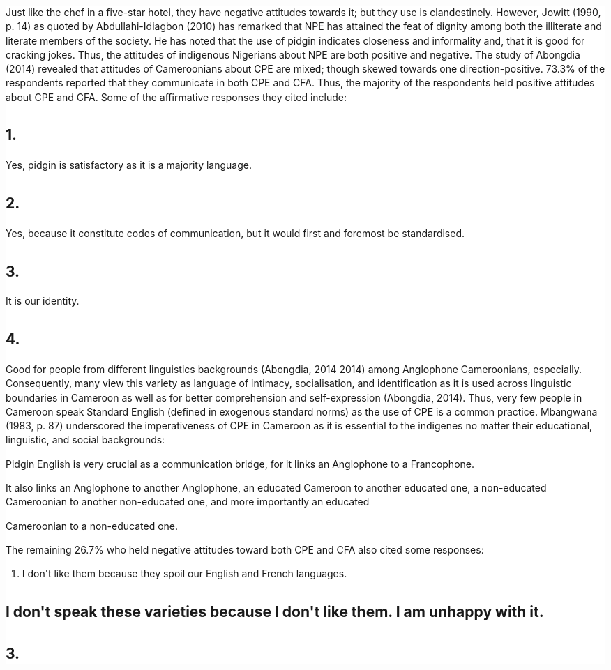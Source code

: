 Just like the chef in a five-star hotel, they have negative attitudes towards it; but they use is clandestinely. However, Jowitt (1990, p. 14) as quoted by Abdullahi-Idiagbon (2010) has remarked that NPE has attained the feat of dignity among both the illiterate and literate members of the society. He has noted that the use of pidgin indicates closeness and informality and, that it is good for cracking jokes. Thus, the attitudes of indigenous Nigerians about NPE are both positive and negative. The study of Abongdia (2014) revealed that attitudes of Cameroonians about CPE are mixed; though skewed towards one direction-positive. 73.3% of the respondents reported that they communicate in both CPE and CFA. Thus, the majority of the respondents held positive attitudes about CPE and CFA. Some of the affirmative responses they cited include:


## 1.

Yes, pidgin is satisfactory as it is a majority language.


## 2.

Yes, because it constitute codes of communication, but it would first and foremost be standardised.


## 3.

It is our identity.


## 4.

Good for people from different linguistics backgrounds (Abongdia, 2014 2014) among Anglophone Cameroonians, especially. Consequently, many view this variety as language of intimacy, socialisation, and identification as it is used across linguistic boundaries in Cameroon as well as for better comprehension and self-expression (Abongdia, 2014). Thus, very few people in Cameroon speak Standard English (defined in exogenous standard norms) as the use of CPE is a common practice. Mbangwana (1983, p. 87) underscored the imperativeness of CPE in Cameroon as it is essential to the indigenes no matter their educational, linguistic, and social backgrounds:

Pidgin English is very crucial as a communication bridge, for it links an Anglophone to a Francophone.

It also links an Anglophone to another Anglophone, an educated Cameroon to another educated one, a non-educated Cameroonian to another non-educated one, and more importantly an educated

Cameroonian to a non-educated one.

The remaining 26.7% who held negative attitudes toward both CPE and CFA also cited some responses:

1. I don't like them because they spoil our English and French languages.


## I don't speak these varieties because I don't like them. I am unhappy with it.


## 3.
